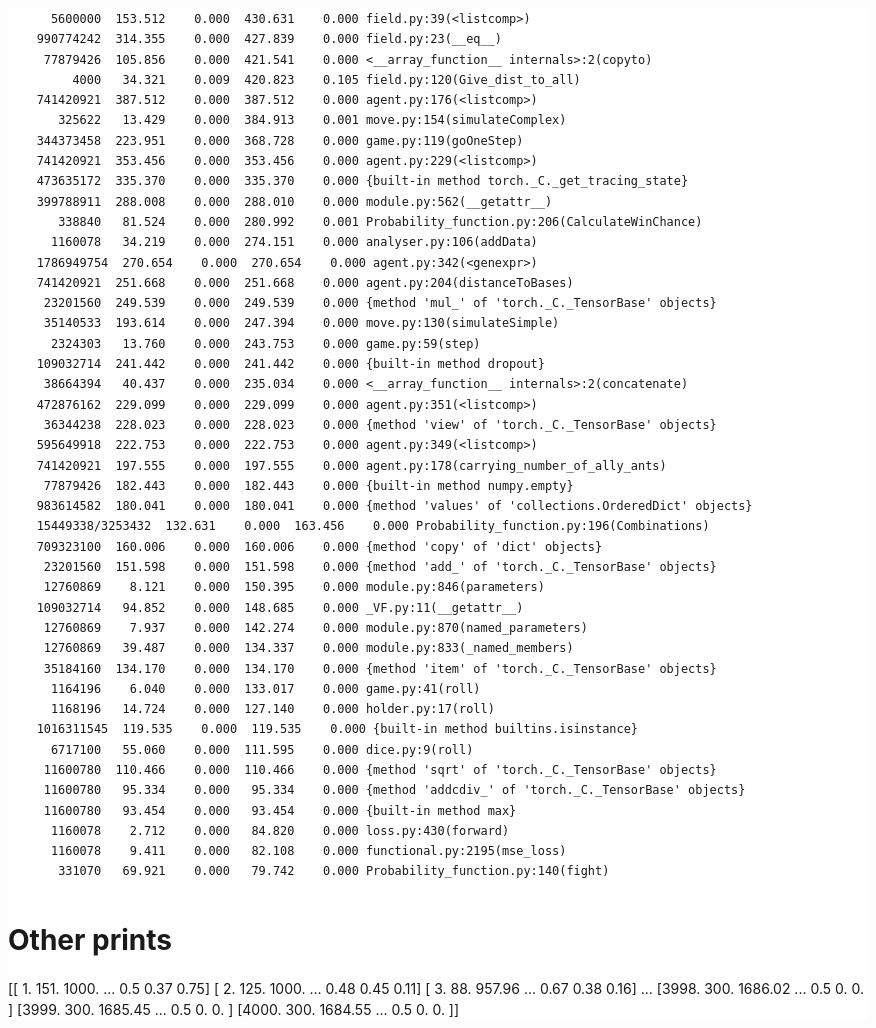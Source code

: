           5600000  153.512    0.000  430.631    0.000 field.py:39(<listcomp>)
        990774242  314.355    0.000  427.839    0.000 field.py:23(__eq__)
         77879426  105.856    0.000  421.541    0.000 <__array_function__ internals>:2(copyto)
             4000   34.321    0.009  420.823    0.105 field.py:120(Give_dist_to_all)
        741420921  387.512    0.000  387.512    0.000 agent.py:176(<listcomp>)
           325622   13.429    0.000  384.913    0.001 move.py:154(simulateComplex)
        344373458  223.951    0.000  368.728    0.000 game.py:119(goOneStep)
        741420921  353.456    0.000  353.456    0.000 agent.py:229(<listcomp>)
        473635172  335.370    0.000  335.370    0.000 {built-in method torch._C._get_tracing_state}
        399788911  288.008    0.000  288.010    0.000 module.py:562(__getattr__)
           338840   81.524    0.000  280.992    0.001 Probability_function.py:206(CalculateWinChance)
          1160078   34.219    0.000  274.151    0.000 analyser.py:106(addData)
        1786949754  270.654    0.000  270.654    0.000 agent.py:342(<genexpr>)
        741420921  251.668    0.000  251.668    0.000 agent.py:204(distanceToBases)
         23201560  249.539    0.000  249.539    0.000 {method 'mul_' of 'torch._C._TensorBase' objects}
         35140533  193.614    0.000  247.394    0.000 move.py:130(simulateSimple)
          2324303   13.760    0.000  243.753    0.000 game.py:59(step)
        109032714  241.442    0.000  241.442    0.000 {built-in method dropout}
         38664394   40.437    0.000  235.034    0.000 <__array_function__ internals>:2(concatenate)
        472876162  229.099    0.000  229.099    0.000 agent.py:351(<listcomp>)
         36344238  228.023    0.000  228.023    0.000 {method 'view' of 'torch._C._TensorBase' objects}
        595649918  222.753    0.000  222.753    0.000 agent.py:349(<listcomp>)
        741420921  197.555    0.000  197.555    0.000 agent.py:178(carrying_number_of_ally_ants)
         77879426  182.443    0.000  182.443    0.000 {built-in method numpy.empty}
        983614582  180.041    0.000  180.041    0.000 {method 'values' of 'collections.OrderedDict' objects}
        15449338/3253432  132.631    0.000  163.456    0.000 Probability_function.py:196(Combinations)
        709323100  160.006    0.000  160.006    0.000 {method 'copy' of 'dict' objects}
         23201560  151.598    0.000  151.598    0.000 {method 'add_' of 'torch._C._TensorBase' objects}
         12760869    8.121    0.000  150.395    0.000 module.py:846(parameters)
        109032714   94.852    0.000  148.685    0.000 _VF.py:11(__getattr__)
         12760869    7.937    0.000  142.274    0.000 module.py:870(named_parameters)
         12760869   39.487    0.000  134.337    0.000 module.py:833(_named_members)
         35184160  134.170    0.000  134.170    0.000 {method 'item' of 'torch._C._TensorBase' objects}
          1164196    6.040    0.000  133.017    0.000 game.py:41(roll)
          1168196   14.724    0.000  127.140    0.000 holder.py:17(roll)
        1016311545  119.535    0.000  119.535    0.000 {built-in method builtins.isinstance}
          6717100   55.060    0.000  111.595    0.000 dice.py:9(roll)
         11600780  110.466    0.000  110.466    0.000 {method 'sqrt' of 'torch._C._TensorBase' objects}
         11600780   95.334    0.000   95.334    0.000 {method 'addcdiv_' of 'torch._C._TensorBase' objects}
         11600780   93.454    0.000   93.454    0.000 {built-in method max}
          1160078    2.712    0.000   84.820    0.000 loss.py:430(forward)
          1160078    9.411    0.000   82.108    0.000 functional.py:2195(mse_loss)
           331070   69.921    0.000   79.742    0.000 Probability_function.py:140(fight)


# Other prints

[[   1.    151.   1000.   ...    0.5     0.37    0.75]
 [   2.    125.   1000.   ...    0.48    0.45    0.11]
 [   3.     88.    957.96 ...    0.67    0.38    0.16]
 ...
 [3998.    300.   1686.02 ...    0.5     0.      0.  ]
 [3999.    300.   1685.45 ...    0.5     0.      0.  ]
 [4000.    300.   1684.55 ...    0.5     0.      0.  ]]
